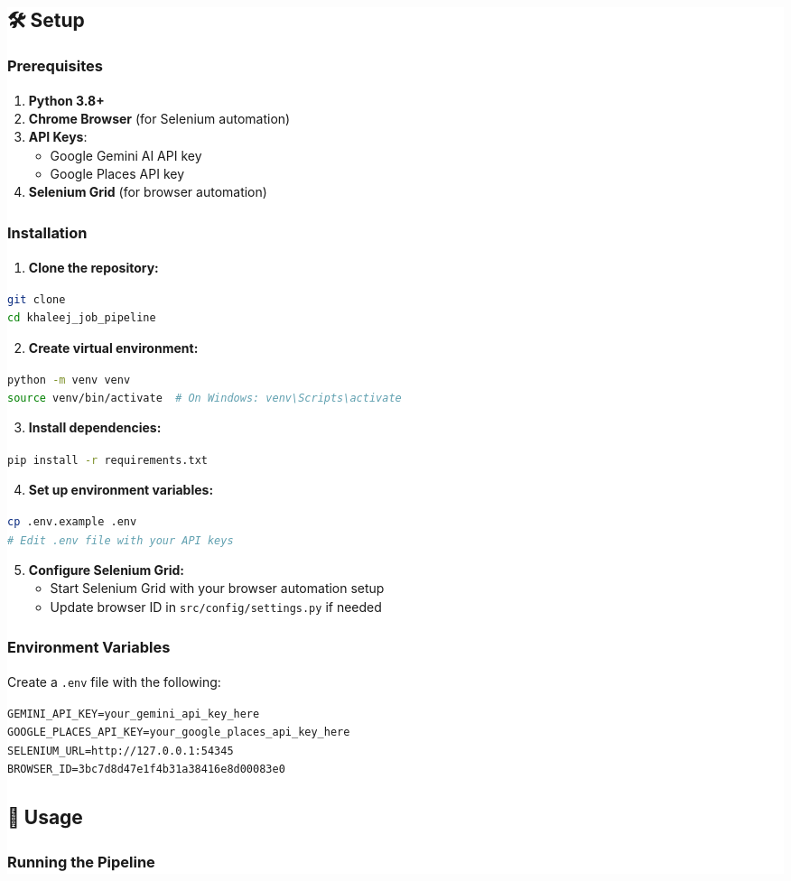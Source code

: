 ## 🛠️ Setup

### Prerequisites

1. **Python 3.8+**
2. **Chrome Browser** (for Selenium automation)
3. **API Keys**:
   - Google Gemini AI API key
   - Google Places API key
4. **Selenium Grid** (for browser automation)

### Installation

1. **Clone the repository:**
```bash
git clone 
cd khaleej_job_pipeline
```

2. **Create virtual environment:**
```bash
python -m venv venv
source venv/bin/activate  # On Windows: venv\Scripts\activate
```

3. **Install dependencies:**
```bash
pip install -r requirements.txt
```

4. **Set up environment variables:**
```bash
cp .env.example .env
# Edit .env file with your API keys
```

5. **Configure Selenium Grid:**
   - Start Selenium Grid with your browser automation setup
   - Update browser ID in `src/config/settings.py` if needed

### Environment Variables

Create a `.env` file with the following:

```env
GEMINI_API_KEY=your_gemini_api_key_here
GOOGLE_PLACES_API_KEY=your_google_places_api_key_here
SELENIUM_URL=http://127.0.0.1:54345
BROWSER_ID=3bc7d8d47e1f4b31a38416e8d00083e0
```

## 🚀 Usage

### Running the Pipeline
